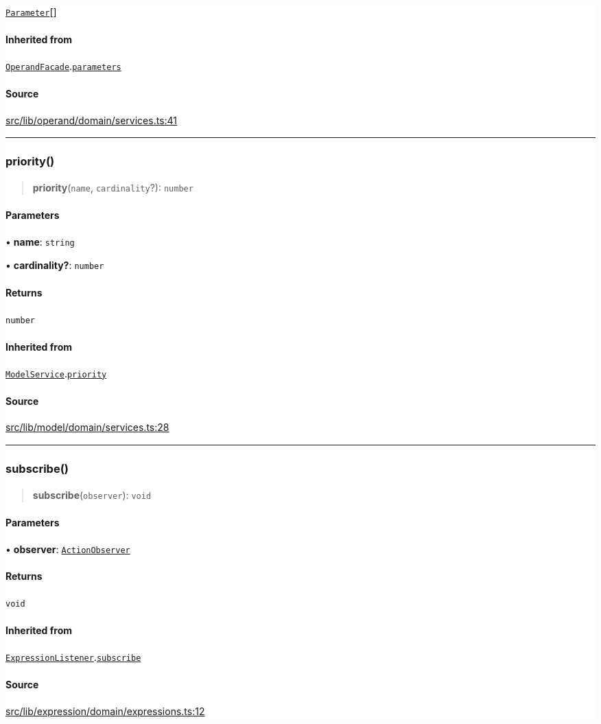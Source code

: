 [`Parameter`](Parameter.md)[]

#### Inherited from

[`OperandFacade`](OperandFacade.md).[`parameters`](OperandFacade.md#parameters)

#### Source

[src/lib/operand/domain/services.ts:41](https://github.com/data7expressions/3xpr/blob/7acee0c2886cdd6f6b6d4a83a1fd843738c9d027/src/lib/operand/domain/services.ts#L41)

***

### priority()

> **priority**(`name`, `cardinality`?): `number`

#### Parameters

• **name**: `string`

• **cardinality?**: `number`

#### Returns

`number`

#### Inherited from

[`ModelService`](ModelService.md).[`priority`](ModelService.md#priority)

#### Source

[src/lib/model/domain/services.ts:28](https://github.com/data7expressions/3xpr/blob/7acee0c2886cdd6f6b6d4a83a1fd843738c9d027/src/lib/model/domain/services.ts#L28)

***

### subscribe()

> **subscribe**(`observer`): `void`

#### Parameters

• **observer**: [`ActionObserver`](../classes/ActionObserver.md)

#### Returns

`void`

#### Inherited from

[`ExpressionListener`](ExpressionListener.md).[`subscribe`](ExpressionListener.md#subscribe)

#### Source

[src/lib/expression/domain/expressions.ts:12](https://github.com/data7expressions/3xpr/blob/7acee0c2886cdd6f6b6d4a83a1fd843738c9d027/src/lib/expression/domain/expressions.ts#L12)
